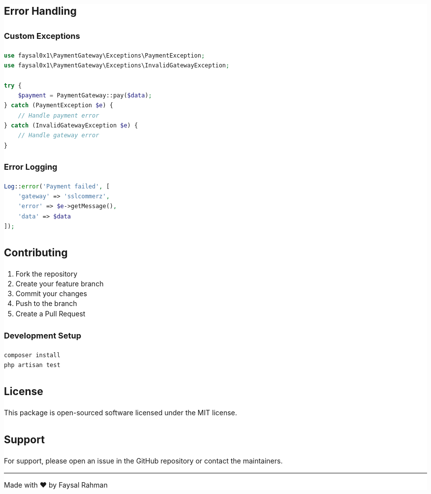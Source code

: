 ## Error Handling

### Custom Exceptions
```php
use faysal0x1\PaymentGateway\Exceptions\PaymentException;
use faysal0x1\PaymentGateway\Exceptions\InvalidGatewayException;

try {
    $payment = PaymentGateway::pay($data);
} catch (PaymentException $e) {
    // Handle payment error
} catch (InvalidGatewayException $e) {
    // Handle gateway error
}
```

### Error Logging
```php
Log::error('Payment failed', [
    'gateway' => 'sslcommerz',
    'error' => $e->getMessage(),
    'data' => $data
]);
```

## Contributing

1. Fork the repository
2. Create your feature branch
3. Commit your changes
4. Push to the branch
5. Create a Pull Request

### Development Setup
```bash
composer install
php artisan test
```

## License

This package is open-sourced software licensed under the MIT license.

## Support

For support, please open an issue in the GitHub repository or contact the maintainers.

---

Made with ❤️ by Faysal Rahman
